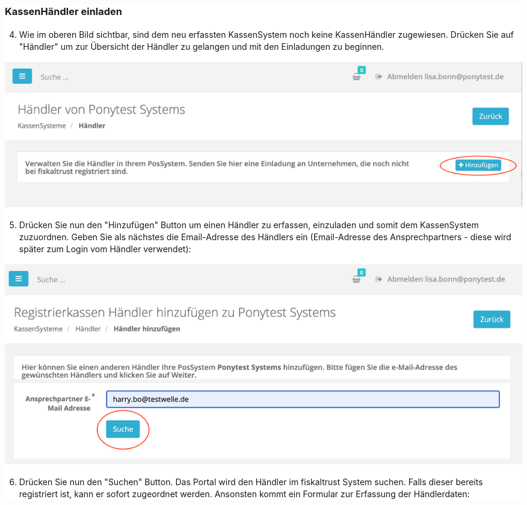 

### KassenHändler einladen

4. Wie im oberen Bild sichtbar, sind dem neu erfassten KassenSystem noch keine KassenHändler zugewiesen. Drücken Sie auf "Händler" um zur Übersicht der Händler zu gelangen und mit den Einladungen zu beginnen.



![Übersicht der Händler](images/Uebersicht-Haendler.png "Übersicht der Händler")



5. Drücken Sie nun den "Hinzufügen" Button um einen Händler zu erfassen, einzuladen und somit dem KassenSystem zuzuordnen. Geben Sie als nächstes die Email-Adresse des Händlers ein (Email-Adresse des Ansprechpartners - diese wird später zum Login vom Händler verwendet):



![Ansprechpartner beim Händler](images/Haendler-Ansprechpartner.png "Ansprechpartner beim Händler angeben")



6. Drücken Sie nun den "Suchen" Button. Das Portal wird den Händler im fiskaltrust System suchen. Falls dieser bereits registriert ist, kann er sofort zugeordnet werden. Ansonsten kommt ein Formular zur Erfassung der Händlerdaten:
